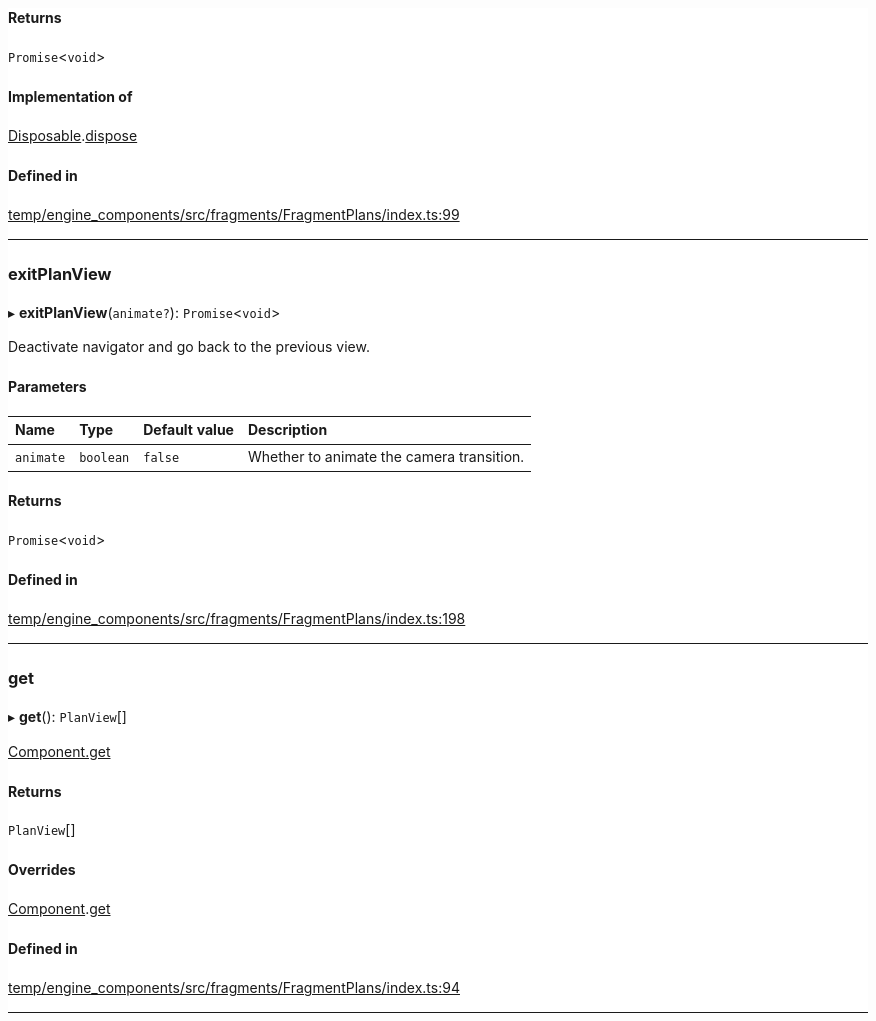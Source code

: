 #### Returns

`Promise`<`void`\>

#### Implementation of

[Disposable](../interfaces/openbim_components.Disposable.md).[dispose](../interfaces/openbim_components.Disposable.md#dispose)

#### Defined in

[temp/engine_components/src/fragments/FragmentPlans/index.ts:99](https://github.com/ThatOpen/engine_components/blob/31b6f97/src/fragments/FragmentPlans/index.ts#L99)

---

### exitPlanView

▸ **exitPlanView**(`animate?`): `Promise`<`void`\>

Deactivate navigator and go back to the previous view.

#### Parameters

| Name      | Type      | Default value | Description                               |
| :-------- | :-------- | :------------ | :---------------------------------------- |
| `animate` | `boolean` | `false`       | Whether to animate the camera transition. |

#### Returns

`Promise`<`void`\>

#### Defined in

[temp/engine_components/src/fragments/FragmentPlans/index.ts:198](https://github.com/ThatOpen/engine_components/blob/31b6f97/src/fragments/FragmentPlans/index.ts#L198)

---

### get

▸ **get**(): `PlanView`[]

[Component.get](openbim_components.Component.md#get)

#### Returns

`PlanView`[]

#### Overrides

[Component](openbim_components.Component.md).[get](openbim_components.Component.md#get)

#### Defined in

[temp/engine_components/src/fragments/FragmentPlans/index.ts:94](https://github.com/ThatOpen/engine_components/blob/31b6f97/src/fragments/FragmentPlans/index.ts#L94)

---